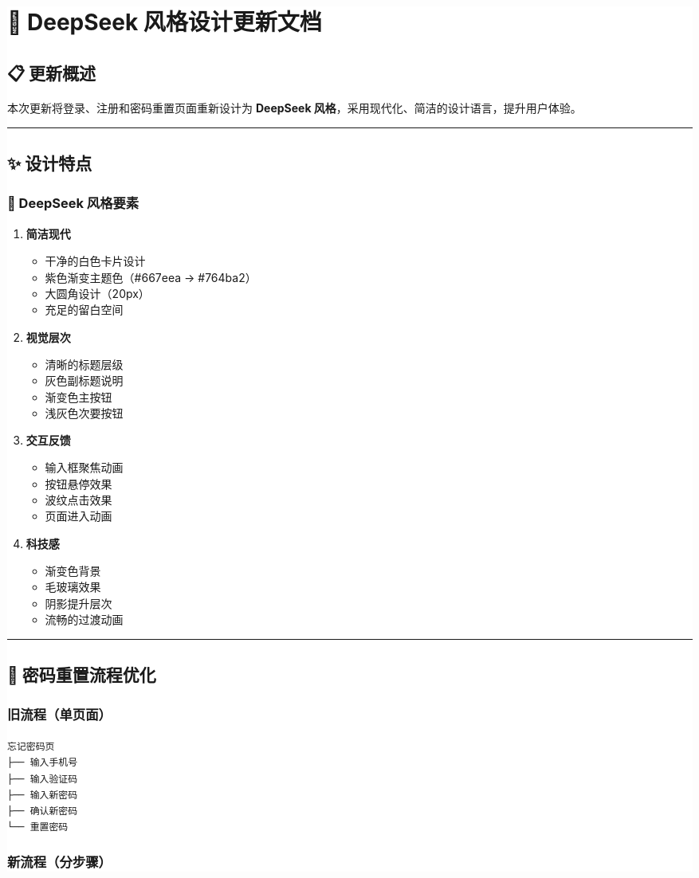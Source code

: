 # 🎨 DeepSeek 风格设计更新文档

## 📋 更新概述

本次更新将登录、注册和密码重置页面重新设计为 **DeepSeek 风格**，采用现代化、简洁的设计语言，提升用户体验。

---

## ✨ 设计特点

### 🎯 DeepSeek 风格要素

1. **简洁现代**
   - 干净的白色卡片设计
   - 紫色渐变主题色（#667eea → #764ba2）
   - 大圆角设计（20px）
   - 充足的留白空间

2. **视觉层次**
   - 清晰的标题层级
   - 灰色副标题说明
   - 渐变色主按钮
   - 浅灰色次要按钮

3. **交互反馈**
   - 输入框聚焦动画
   - 按钮悬停效果
   - 波纹点击效果
   - 页面进入动画

4. **科技感**
   - 渐变色背景
   - 毛玻璃效果
   - 阴影提升层次
   - 流畅的过渡动画

---

## 🔄 密码重置流程优化

### 旧流程（单页面）
```
忘记密码页
├── 输入手机号
├── 输入验证码
├── 输入新密码
├── 确认新密码
└── 重置密码
```

### 新流程（分步骤）
